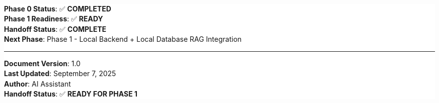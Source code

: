 **Phase 0 Status**: ✅ **COMPLETED**  
**Phase 1 Readiness**: ✅ **READY**  
**Handoff Status**: ✅ **COMPLETE**  
**Next Phase**: Phase 1 - Local Backend + Local Database RAG Integration

---

**Document Version**: 1.0  
**Last Updated**: September 7, 2025  
**Author**: AI Assistant  
**Handoff Status**: ✅ **READY FOR PHASE 1**
